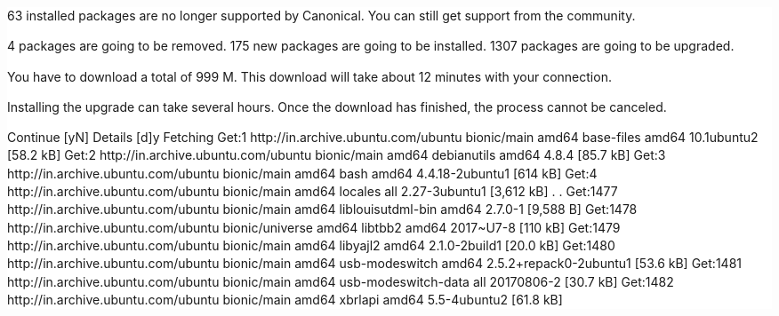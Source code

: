 
<span class="hljs-number">63</span> installed packages <span class="hljs-keyword">are</span> <span class="hljs-keyword">no</span> longer supported <span class="hljs-keyword">by</span> Canonical. You can
still <span class="hljs-keyword">get</span> support <span class="hljs-keyword">from</span> the community.

<span class="hljs-number">4</span> packages <span class="hljs-keyword">are</span> going <span class="hljs-keyword">to</span> be removed. <span class="hljs-number">175</span> <span class="hljs-keyword">new</span> packages <span class="hljs-keyword">are</span> going <span class="hljs-keyword">to</span> be
installed. <span class="hljs-number">1307</span> packages <span class="hljs-keyword">are</span> going <span class="hljs-keyword">to</span> be upgraded.

You have <span class="hljs-keyword">to</span> download a total <span class="hljs-keyword">of</span> <span class="hljs-number">999</span> M. This download will take about
<span class="hljs-number">12</span> minutes <span class="hljs-keyword">with</span> your connection.

Installing the <span class="hljs-keyword">upgrade</span> can take several hours. Once the download has
finished, the process cannot be canceled.

Continue [yN] Details [d]y
Fetching
<span class="hljs-keyword">Get</span>:<span class="hljs-number">1</span> <span class="hljs-keyword">http</span>://in.archive.ubuntu.com/ubuntu bionic/<span class="hljs-keyword">main</span> amd64 base-files amd64 <span class="hljs-number">10.1</span>ubuntu2 [<span class="hljs-number">58.2</span> kB]
<span class="hljs-keyword">Get</span>:<span class="hljs-number">2</span> <span class="hljs-keyword">http</span>://in.archive.ubuntu.com/ubuntu bionic/<span class="hljs-keyword">main</span> amd64 debianutils amd64 <span class="hljs-number">4.8</span><span class="hljs-number">.4</span> [<span class="hljs-number">85.7</span> kB]
<span class="hljs-keyword">Get</span>:<span class="hljs-number">3</span> <span class="hljs-keyword">http</span>://in.archive.ubuntu.com/ubuntu bionic/<span class="hljs-keyword">main</span> amd64 bash amd64 <span class="hljs-number">4.4</span><span class="hljs-number">.18</span><span class="hljs-number">-2</span>ubuntu1 [<span class="hljs-number">614</span> kB]
<span class="hljs-keyword">Get</span>:<span class="hljs-number">4</span> <span class="hljs-keyword">http</span>://in.archive.ubuntu.com/ubuntu bionic/<span class="hljs-keyword">main</span> amd64 locales all <span class="hljs-number">2.27</span><span class="hljs-number">-3</span>ubuntu1 [<span class="hljs-number">3</span>,<span class="hljs-number">612</span> kB]
.
.
<span class="hljs-keyword">Get</span>:<span class="hljs-number">1477</span> <span class="hljs-keyword">http</span>://in.archive.ubuntu.com/ubuntu bionic/<span class="hljs-keyword">main</span> amd64 liblouisutdml-<span class="hljs-keyword">bin</span> amd64 <span class="hljs-number">2.7</span><span class="hljs-number">.0</span><span class="hljs-number">-1</span> [<span class="hljs-number">9</span>,<span class="hljs-number">588</span> B]
<span class="hljs-keyword">Get</span>:<span class="hljs-number">1478</span> <span class="hljs-keyword">http</span>://in.archive.ubuntu.com/ubuntu bionic/universe amd64 libtbb2 amd64 <span class="hljs-number">2017</span>~U7<span class="hljs-number">-8</span> [<span class="hljs-number">110</span> kB]
<span class="hljs-keyword">Get</span>:<span class="hljs-number">1479</span> <span class="hljs-keyword">http</span>://in.archive.ubuntu.com/ubuntu bionic/<span class="hljs-keyword">main</span> amd64 libyajl2 amd64 <span class="hljs-number">2.1</span><span class="hljs-number">.0</span><span class="hljs-number">-2</span>build1 [<span class="hljs-number">20.0</span> kB]
<span class="hljs-keyword">Get</span>:<span class="hljs-number">1480</span> <span class="hljs-keyword">http</span>://in.archive.ubuntu.com/ubuntu bionic/<span class="hljs-keyword">main</span> amd64 usb-modeswitch amd64 <span class="hljs-number">2.5</span><span class="hljs-number">.2</span>+repack0<span class="hljs-number">-2</span>ubuntu1 [<span class="hljs-number">53.6</span> kB]
<span class="hljs-keyword">Get</span>:<span class="hljs-number">1481</span> <span class="hljs-keyword">http</span>://in.archive.ubuntu.com/ubuntu bionic/<span class="hljs-keyword">main</span> amd64 usb-modeswitch-<span class="hljs-keyword">data</span> all <span class="hljs-number">20170806</span><span class="hljs-number">-2</span> [<span class="hljs-number">30.7</span> kB]
<span class="hljs-keyword">Get</span>:<span class="hljs-number">1482</span> <span class="hljs-keyword">http</span>://in.archive.ubuntu.com/ubuntu bionic/<span class="hljs-keyword">main</span> amd64 xbrlapi amd64 <span class="hljs-number">5.5</span><span class="hljs-number">-4</span>ubuntu2 [<span class="hljs-number">61.8</span> kB]